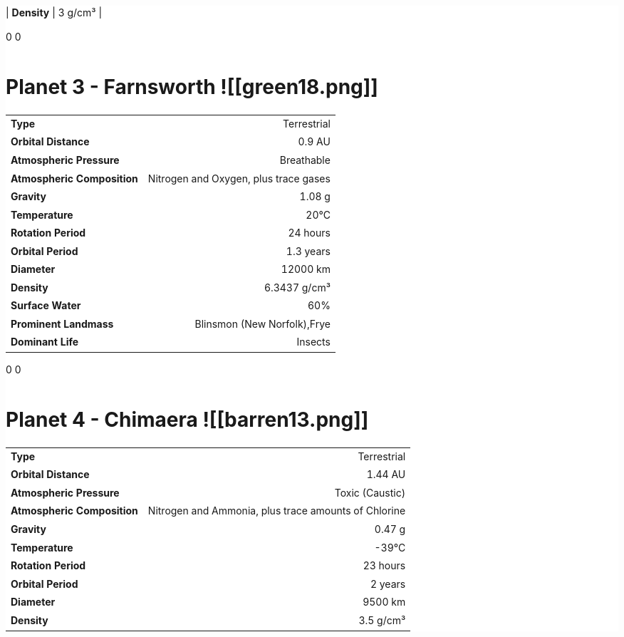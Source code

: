 | **Density**                 |    3 g/cm³ |



0
0



# Planet 3 - Farnsworth ![[green18.png]]
|                             |                           |
| --------------------------- | -------------------------:|
| **Type**                    |             Terrestrial |
| **Orbital Distance**        |   0.9 AU |
| **Atmospheric Pressure**    |       Breathable |
| **Atmospheric Composition** |      Nitrogen and Oxygen, plus trace gases |
| **Gravity**                 |        1.08 g |
| **Temperature**             |    20°C |
| **Rotation Period**         |  24 hours |
| **Orbital Period** | 1.3 years |
| **Diameter**                |      12000 km | 
| **Density**                 |    6.3437 g/cm³ |
| **Surface Water**           |           60% | 
| **Prominent Landmass**      |         Blinsmon (New Norfolk),Frye | 
| **Dominant Life**           |         Insects |



0
0



# Planet 4 - Chimaera ![[barren13.png]]
|                             |                           |
| --------------------------- | -------------------------:|
| **Type**                    |             Terrestrial |
| **Orbital Distance**        |   1.44 AU |
| **Atmospheric Pressure**    |       Toxic (Caustic) |
| **Atmospheric Composition** |      Nitrogen and Ammonia, plus trace amounts of Chlorine |
| **Gravity**                 |        0.47 g |
| **Temperature**             |    -39°C |
| **Rotation Period**         |  23 hours |
| **Orbital Period** | 2 years |
| **Diameter**                |      9500 km | 
| **Density**                 |    3.5 g/cm³ |
